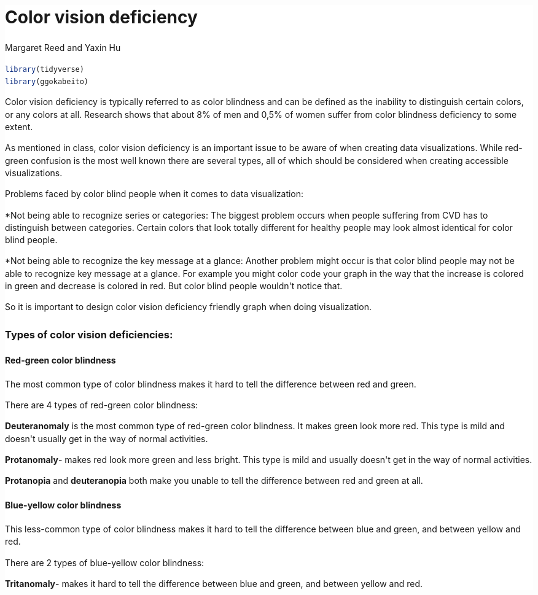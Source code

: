 # Color vision deficiency

Margaret Reed and Yaxin Hu


```r
library(tidyverse)
library(ggokabeito)
```

Color vision deficiency is typically referred to as color blindness and can be defined as the inability to distinguish certain colors, or any colors at all. Research shows that about 8% of men and 0,5% of women suffer from color blindness deficiency to some extent.

As mentioned in class, color vision deficiency is an important issue to be aware of when creating data visualizations. While red-green confusion is the most well known there are several types, all of which should be considered when creating accessible visualizations.

Problems faced by color blind people when it comes to data visualization:

*Not being able to recognize series or categories:
The biggest problem occurs when people suffering from CVD has to distinguish between categories. Certain colors that look totally different for healthy people may look almost identical for color blind people.

*Not being able to recognize the key message at a glance:
Another problem might occur is that color blind people may not be able to recognize key message at a glance. For example you might color code your graph in the way that the increase is colored in green and decrease is colored in red. But color blind people wouldn't notice that.

So it is important to design color vision deficiency friendly graph when doing visualization.


### Types of color vision deficiencies:

#### Red-green color blindness

The most common type of color blindness makes it hard to tell the difference between red and green.

There are 4 types of red-green color blindness:

**Deuteranomaly** is the most common type of red-green color blindness. It makes green look more red. This type is mild and doesn't usually get in the way of normal activities.

**Protanomaly**- makes red look more green and less bright. This type is mild and usually doesn't get in the way of normal activities.

**Protanopia** and **deuteranopia** both make you unable to tell the difference between red and green at all.

#### Blue-yellow color blindness

This less-common type of color blindness makes it hard to tell the difference between blue and green, and between yellow and red.

There are 2 types of blue-yellow color blindness:

**Tritanomaly**- makes it hard to tell the difference between blue and green, and between yellow and red.
